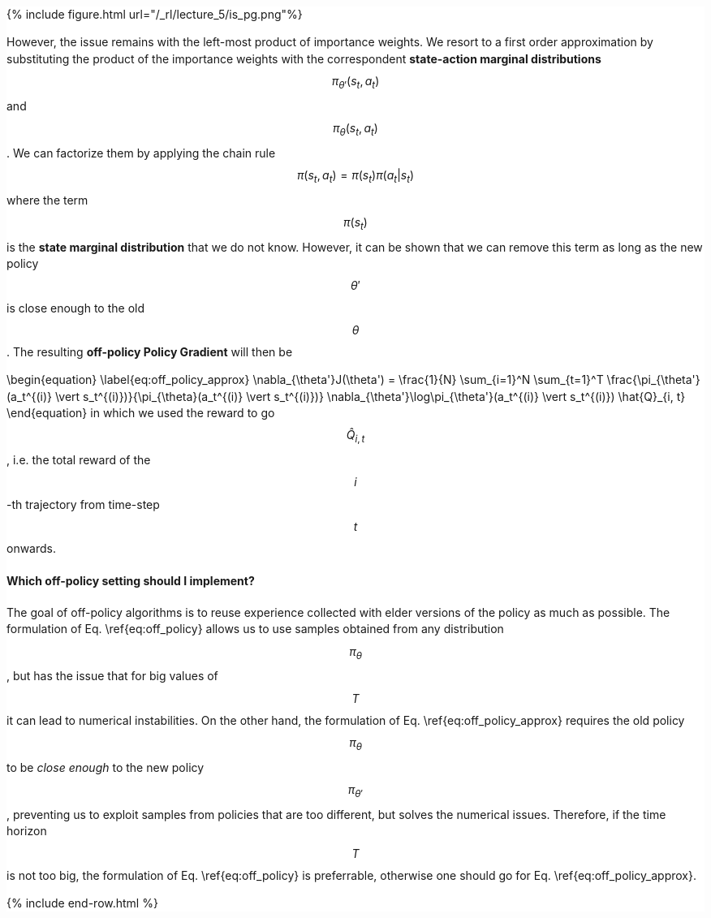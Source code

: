 {% include figure.html url="/_rl/lecture_5/is_pg.png"%}

However, the issue remains with the left-most product of importance weights. We resort to a
first order approximation by substituting the product of the importance weights with the
correspondent **state-action marginal distributions** $$\pi_{\theta'}(s_t, a_t)$$ and
$$\pi_{\theta}(s_t, a_t)$$. We can factorize them by applying the chain rule
$$\pi(s_t, a_t) = \pi(s_t) \pi(a_t \vert s_t)$$ where the term $$\pi(s_t)$$ is the 
**state marginal distribution** that we do not know. However, it can be shown that we can
remove this term as long as the new policy $$\theta'$$ is close enough to the old $$\theta$$.
The resulting **off-policy Policy Gradient** will then be

\begin{equation}
\label{eq:off_policy_approx}
\nabla_{\theta'}J(\theta') = \frac{1}{N} \sum_{i=1}^N \sum_{t=1}^T
\frac{\pi_{\theta'}(a_t^{(i)} \vert s_t^{(i)})}{\pi_{\theta}(a_t^{(i)} \vert s_t^{(i)})}
\nabla_{\theta'}\log\pi_{\theta'}(a_t^{(i)} \vert s_t^{(i)}) \hat{Q}_{i, t}
\end{equation}
in which we used the reward to go $$\hat{Q}_{i, t}$$, i.e. the total reward of the $$i$$-th
trajectory from time-step $$t$$ onwards.

#### Which off-policy setting should I implement?
The goal of off-policy algorithms is to reuse experience collected with elder versions of the
policy as much as possible. The formulation of Eq. \ref{eq:off_policy} allows us to use samples
obtained from any distribution $$\pi_{\theta}$$, but has the issue that for big values of $$T$$
it can lead to numerical instabilities. On the other hand, the formulation of Eq. 
\ref{eq:off_policy_approx} requires the old policy $$\pi_{\theta}$$ to be *close enough* to
the new policy $$\pi_{\theta'}$$, preventing us to exploit samples from policies that are too
different, but solves the numerical issues. Therefore, if the time horizon $$T$$ is not too big,
the formulation of Eq. \ref{eq:off_policy} is preferrable, otherwise one should go for
Eq. \ref{eq:off_policy_approx}.

{% include end-row.html %}